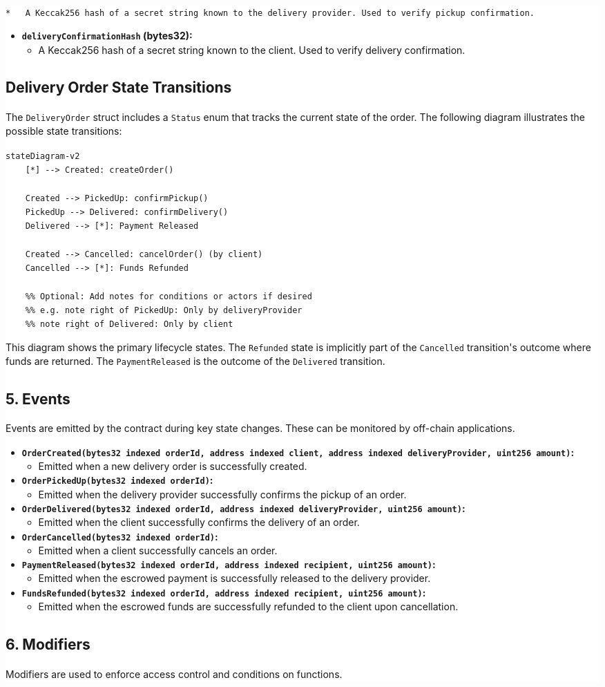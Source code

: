     *   A Keccak256 hash of a secret string known to the delivery provider. Used to verify pickup confirmation.
*   **`deliveryConfirmationHash` (bytes32):**
    *   A Keccak256 hash of a secret string known to the client. Used to verify delivery confirmation.

## Delivery Order State Transitions

The `DeliveryOrder` struct includes a `Status` enum that tracks the current state of the order. The following diagram illustrates the possible state transitions:

```mermaid
stateDiagram-v2
    [*] --> Created: createOrder()

    Created --> PickedUp: confirmPickup()
    PickedUp --> Delivered: confirmDelivery()
    Delivered --> [*]: Payment Released

    Created --> Cancelled: cancelOrder() (by client)
    Cancelled --> [*]: Funds Refunded

    %% Optional: Add notes for conditions or actors if desired
    %% e.g. note right of PickedUp: Only by deliveryProvider
    %% note right of Delivered: Only by client
```
This diagram shows the primary lifecycle states. The `Refunded` state is implicitly part of the `Cancelled` transition's outcome where funds are returned. The `PaymentReleased` is the outcome of the `Delivered` transition.

## 5. Events

Events are emitted by the contract during key state changes. These can be monitored by off-chain applications.

*   **`OrderCreated(bytes32 indexed orderId, address indexed client, address indexed deliveryProvider, uint256 amount)`:**
    *   Emitted when a new delivery order is successfully created.
*   **`OrderPickedUp(bytes32 indexed orderId)`:**
    *   Emitted when the delivery provider successfully confirms the pickup of an order.
*   **`OrderDelivered(bytes32 indexed orderId, address indexed deliveryProvider, uint256 amount)`:**
    *   Emitted when the client successfully confirms the delivery of an order.
*   **`OrderCancelled(bytes32 indexed orderId)`:**
    *   Emitted when a client successfully cancels an order.
*   **`PaymentReleased(bytes32 indexed orderId, address indexed recipient, uint256 amount)`:**
    *   Emitted when the escrowed payment is successfully released to the delivery provider.
*   **`FundsRefunded(bytes32 indexed orderId, address indexed recipient, uint256 amount)`:**
    *   Emitted when the escrowed funds are successfully refunded to the client upon cancellation.

## 6. Modifiers

Modifiers are used to enforce access control and conditions on functions.
